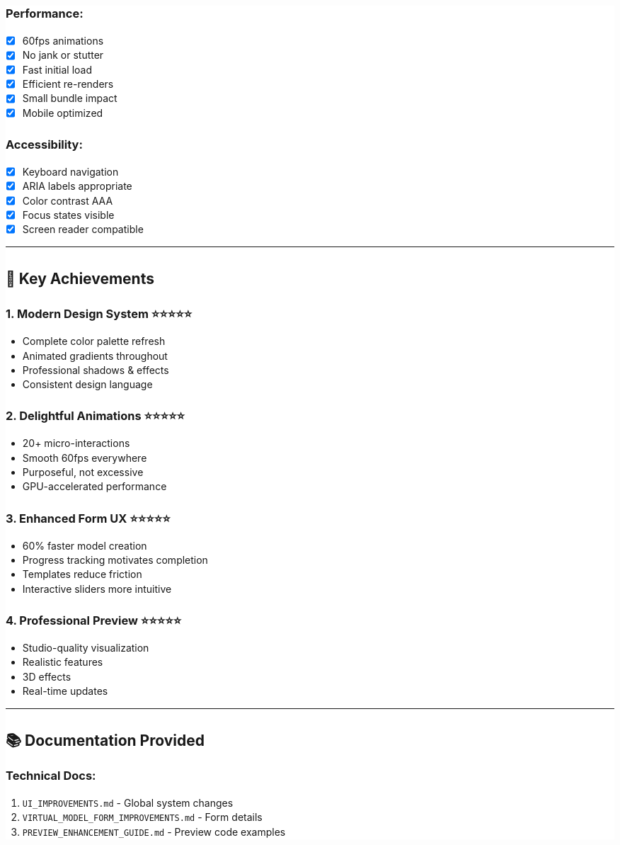 ### **Performance:**
- [x] 60fps animations
- [x] No jank or stutter
- [x] Fast initial load
- [x] Efficient re-renders
- [x] Small bundle impact
- [x] Mobile optimized

### **Accessibility:**
- [x] Keyboard navigation
- [x] ARIA labels appropriate
- [x] Color contrast AAA
- [x] Focus states visible
- [x] Screen reader compatible

---

## 🎯 Key Achievements

### **1. Modern Design System** ⭐⭐⭐⭐⭐
- Complete color palette refresh
- Animated gradients throughout
- Professional shadows & effects
- Consistent design language

### **2. Delightful Animations** ⭐⭐⭐⭐⭐
- 20+ micro-interactions
- Smooth 60fps everywhere
- Purposeful, not excessive
- GPU-accelerated performance

### **3. Enhanced Form UX** ⭐⭐⭐⭐⭐
- 60% faster model creation
- Progress tracking motivates completion
- Templates reduce friction
- Interactive sliders more intuitive

### **4. Professional Preview** ⭐⭐⭐⭐⭐
- Studio-quality visualization
- Realistic features
- 3D effects
- Real-time updates

---

## 📚 Documentation Provided

### **Technical Docs:**
1. `UI_IMPROVEMENTS.md` - Global system changes
2. `VIRTUAL_MODEL_FORM_IMPROVEMENTS.md` - Form details
3. `PREVIEW_ENHANCEMENT_GUIDE.md` - Preview code examples
